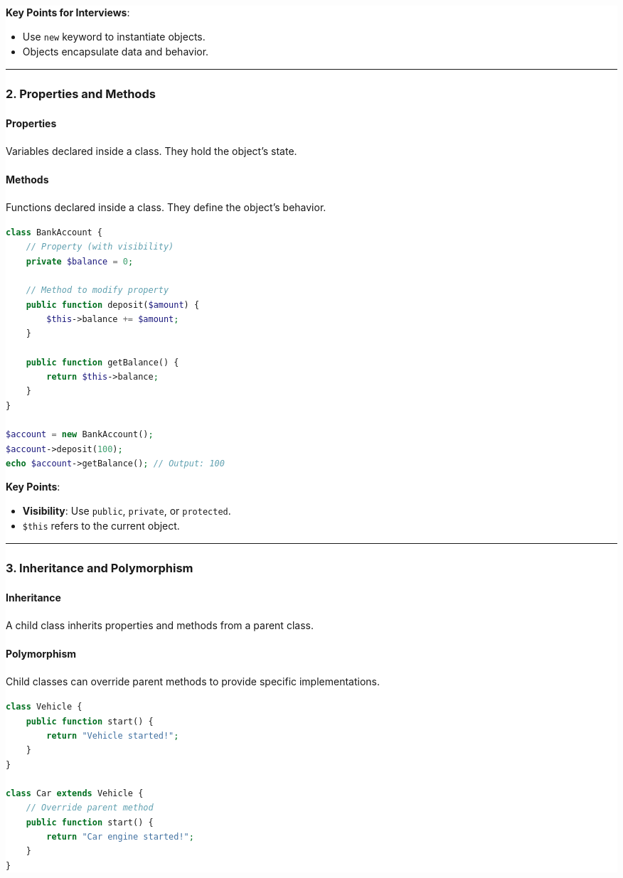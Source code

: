 **Key Points for Interviews**:

- Use `new` keyword to instantiate objects.
- Objects encapsulate data and behavior.

---

### 2. Properties and Methods

#### **Properties**

Variables declared inside a class. They hold the object’s state.

#### **Methods**

Functions declared inside a class. They define the object’s behavior.

```php
class BankAccount {
    // Property (with visibility)
    private $balance = 0;

    // Method to modify property
    public function deposit($amount) {
        $this->balance += $amount;
    }

    public function getBalance() {
        return $this->balance;
    }
}

$account = new BankAccount();
$account->deposit(100);
echo $account->getBalance(); // Output: 100
```

**Key Points**:

- **Visibility**: Use `public`, `private`, or `protected`.
- `$this` refers to the current object.

---

### 3. Inheritance and Polymorphism

#### **Inheritance**

A child class inherits properties and methods from a parent class.

#### **Polymorphism**

Child classes can override parent methods to provide specific implementations.

```php
class Vehicle {
    public function start() {
        return "Vehicle started!";
    }
}

class Car extends Vehicle {
    // Override parent method
    public function start() {
        return "Car engine started!";
    }
}

```